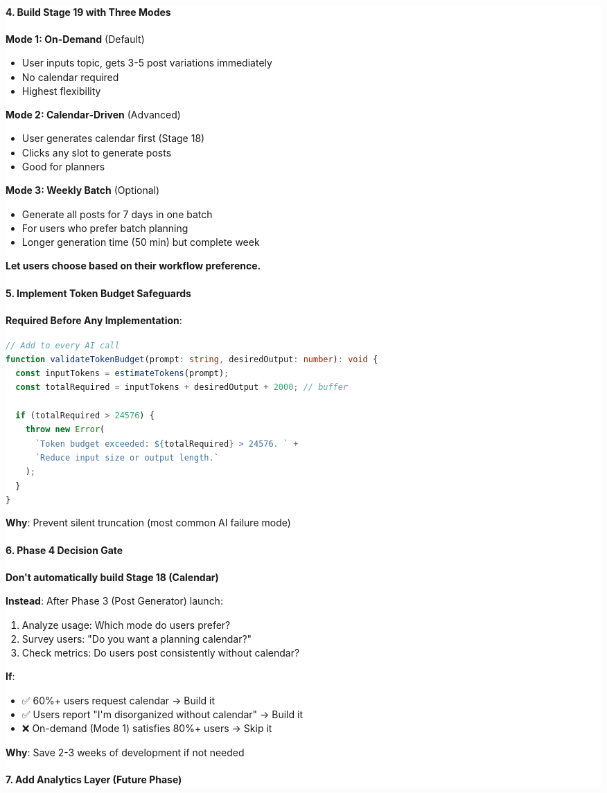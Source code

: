 #### 4. Build Stage 19 with Three Modes

**Mode 1: On-Demand** (Default)
- User inputs topic, gets 3-5 post variations immediately
- No calendar required
- Highest flexibility

**Mode 2: Calendar-Driven** (Advanced)
- User generates calendar first (Stage 18)
- Clicks any slot to generate posts
- Good for planners

**Mode 3: Weekly Batch** (Optional)
- Generate all posts for 7 days in one batch
- For users who prefer batch planning
- Longer generation time (50 min) but complete week

**Let users choose based on their workflow preference.**

#### 5. Implement Token Budget Safeguards

**Required Before Any Implementation**:

```typescript
// Add to every AI call
function validateTokenBudget(prompt: string, desiredOutput: number): void {
  const inputTokens = estimateTokens(prompt);
  const totalRequired = inputTokens + desiredOutput + 2000; // buffer

  if (totalRequired > 24576) {
    throw new Error(
      `Token budget exceeded: ${totalRequired} > 24576. ` +
      `Reduce input size or output length.`
    );
  }
}
```

**Why**: Prevent silent truncation (most common AI failure mode)

#### 6. Phase 4 Decision Gate

**Don't automatically build Stage 18 (Calendar)**

**Instead**: After Phase 3 (Post Generator) launch:
1. Analyze usage: Which mode do users prefer?
2. Survey users: "Do you want a planning calendar?"
3. Check metrics: Do users post consistently without calendar?

**If**:
- ✅ 60%+ users request calendar → Build it
- ✅ Users report "I'm disorganized without calendar" → Build it
- ❌ On-demand (Mode 1) satisfies 80%+ users → Skip it

**Why**: Save 2-3 weeks of development if not needed

#### 7. Add Analytics Layer (Future Phase)
